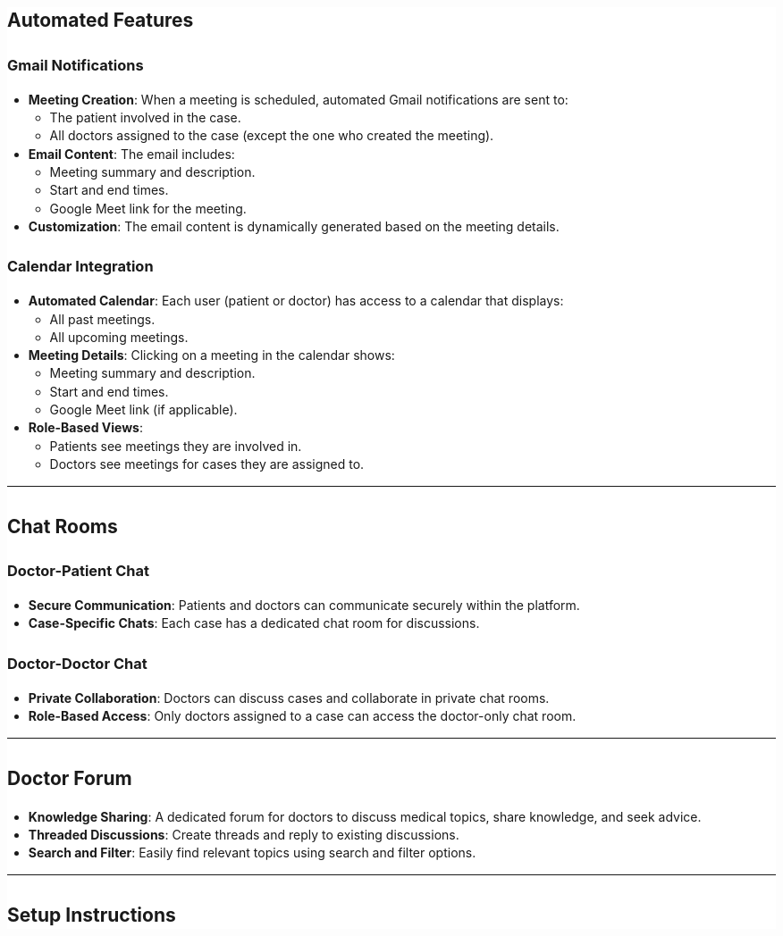 
## Automated Features

### Gmail Notifications
- **Meeting Creation**: When a meeting is scheduled, automated Gmail notifications are sent to:
  - The patient involved in the case.
  - All doctors assigned to the case (except the one who created the meeting).
- **Email Content**: The email includes:
  - Meeting summary and description.
  - Start and end times.
  - Google Meet link for the meeting.
- **Customization**: The email content is dynamically generated based on the meeting details.

### Calendar Integration
- **Automated Calendar**: Each user (patient or doctor) has access to a calendar that displays:
  - All past meetings.
  - All upcoming meetings.
- **Meeting Details**: Clicking on a meeting in the calendar shows:
  - Meeting summary and description.
  - Start and end times.
  - Google Meet link (if applicable).
- **Role-Based Views**:
  - Patients see meetings they are involved in.
  - Doctors see meetings for cases they are assigned to.

---

## Chat Rooms

### Doctor-Patient Chat
- **Secure Communication**: Patients and doctors can communicate securely within the platform.
- **Case-Specific Chats**: Each case has a dedicated chat room for discussions.

### Doctor-Doctor Chat
- **Private Collaboration**: Doctors can discuss cases and collaborate in private chat rooms.
- **Role-Based Access**: Only doctors assigned to a case can access the doctor-only chat room.

---

## Doctor Forum
- **Knowledge Sharing**: A dedicated forum for doctors to discuss medical topics, share knowledge, and seek advice.
- **Threaded Discussions**: Create threads and reply to existing discussions.
- **Search and Filter**: Easily find relevant topics using search and filter options.

---

## Setup Instructions
